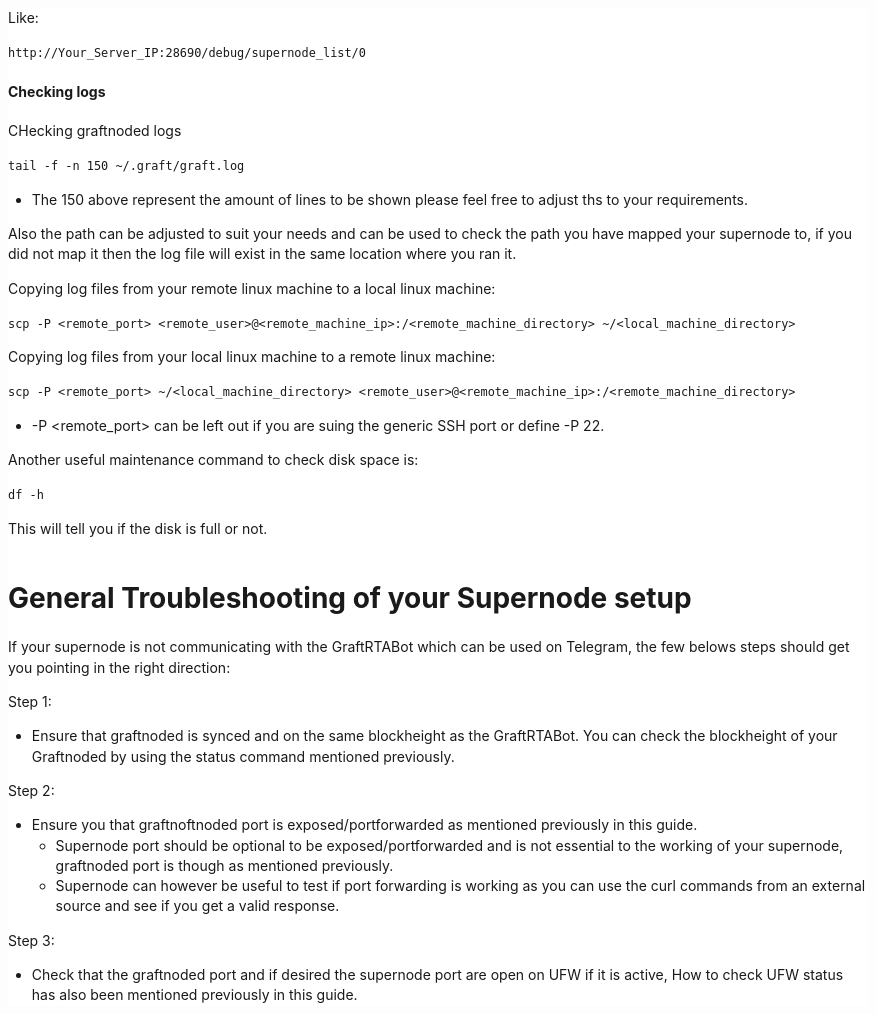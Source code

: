 Like:
````
http://Your_Server_IP:28690/debug/supernode_list/0
````
#### Checking logs
CHecking graftnoded logs
````
tail -f -n 150 ~/.graft/graft.log
````

- The 150 above represent the amount of lines to be shown please feel free to adjust ths to your requirements.

Also the path can be adjusted to suit your needs and can be used to check the path you have mapped your supernode to, if you did not map it then the log file will exist in the same location where you ran it.

Copying log files from your remote linux machine to a local linux machine:
````
scp -P <remote_port> <remote_user>@<remote_machine_ip>:/<remote_machine_directory> ~/<local_machine_directory>
````
Copying log files from your local linux machine to a remote linux machine:
````
scp -P <remote_port> ~/<local_machine_directory> <remote_user>@<remote_machine_ip>:/<remote_machine_directory>
````
- -P <remote_port> can be left out if you are suing the generic SSH port or define -P 22.

Another useful maintenance command to check disk space is:
```
df -h
```
This will tell you if the disk is full or not.

# General Troubleshooting of your Supernode setup

If your supernode is not communicating with the GraftRTABot which can be used on Telegram, the few belows steps should get you pointing in the right direction:

Step 1:

- Ensure that graftnoded is synced and on the same blockheight as the GraftRTABot.
You can check the blockheight of your Graftnoded by using the status command mentioned previously.

Step 2:

- Ensure you that graftnoftnoded port is exposed/portforwarded as mentioned previously in this guide.
	- Supernode port should be optional to be exposed/portforwarded and is not essential to the working of your supernode, graftnoded port is though as mentioned previously. 
	- Supernode can however be useful to test if port forwarding is working as you can use the curl commands from an external source and see if you get a valid response.

Step 3:
-  Check that the graftnoded port and if desired the supernode port are open on UFW if it is active, How to check UFW status has also been mentioned previously in this guide.
